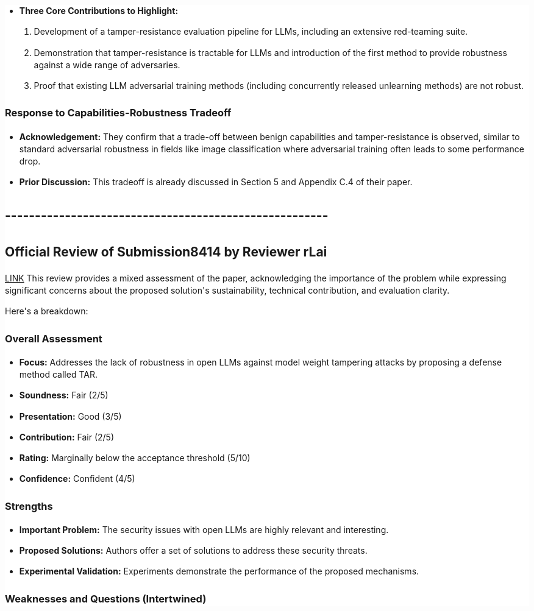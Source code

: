 - **Three Core Contributions to Highlight:**
    
    1. Development of a tamper-resistance evaluation pipeline for LLMs, including an extensive red-teaming suite.
        
    2. Demonstration that tamper-resistance is tractable for LLMs and introduction of the first method to provide robustness against a wide range of adversaries.
        
    3. Proof that existing LLM adversarial training methods (including concurrently released unlearning methods) are not robust.
        

### **Response to Capabilities-Robustness Tradeoff**

- **Acknowledgement:** They confirm that a trade-off between benign capabilities and tamper-resistance is observed, similar to standard adversarial robustness in fields like image classification where adversarial training often leads to some performance drop.
    
- **Prior Discussion:** This tradeoff is already discussed in Section 5 and Appendix C.4 of their paper.

## ------------------------------------------------------

##  Official Review of Submission8414 by Reviewer rLai

[LINK](https://openreview.net/forum?id=4FIjRodbW6&noteId=CCQQq3Ak4X)
This review provides a mixed assessment of the paper, acknowledging the importance of the problem while expressing significant concerns about the proposed solution's sustainability, technical contribution, and evaluation clarity.

Here's a breakdown:

### **Overall Assessment**

- **Focus:** Addresses the lack of robustness in open LLMs against model weight tampering attacks by proposing a defense method called TAR.
    
- **Soundness:** Fair (2/5)
    
- **Presentation:** Good (3/5)
    
- **Contribution:** Fair (2/5)
    
- **Rating:** Marginally below the acceptance threshold (5/10)
    
- **Confidence:** Confident (4/5)
    

### **Strengths**

- **Important Problem:** The security issues with open LLMs are highly relevant and interesting.
    
- **Proposed Solutions:** Authors offer a set of solutions to address these security threats.
    
- **Experimental Validation:** Experiments demonstrate the performance of the proposed mechanisms.
    

### **Weaknesses and Questions (Intertwined)**
